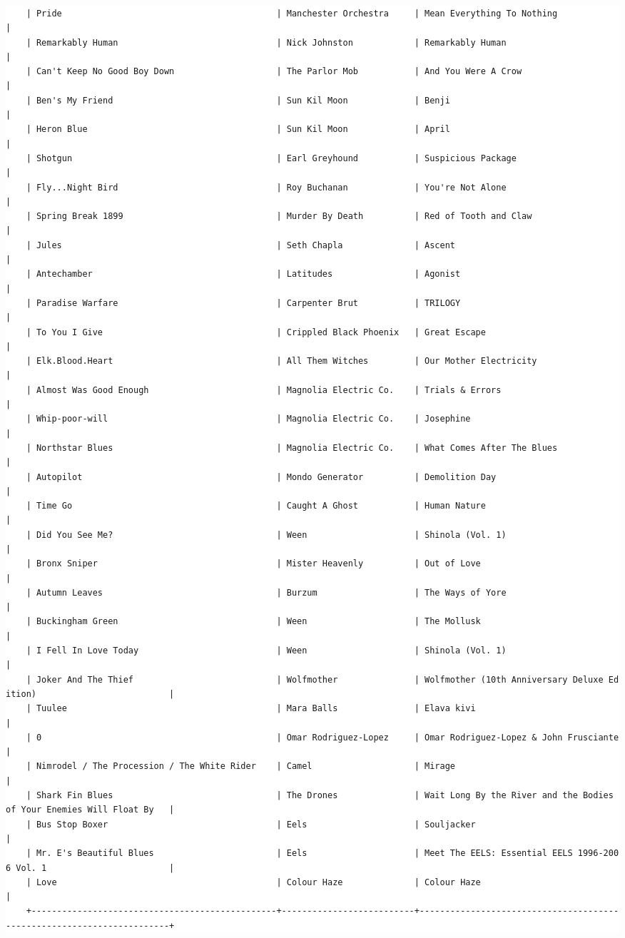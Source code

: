         | Pride                                          | Manchester Orchestra     | Mean Everything To Nothing                                            |
        | Remarkably Human                               | Nick Johnston            | Remarkably Human                                                      |
        | Can't Keep No Good Boy Down                    | The Parlor Mob           | And You Were A Crow                                                   |
        | Ben's My Friend                                | Sun Kil Moon             | Benji                                                                 |
        | Heron Blue                                     | Sun Kil Moon             | April                                                                 |
        | Shotgun                                        | Earl Greyhound           | Suspicious Package                                                    |
        | Fly...Night Bird                               | Roy Buchanan             | You're Not Alone                                                      |
        | Spring Break 1899                              | Murder By Death          | Red of Tooth and Claw                                                 |
        | Jules                                          | Seth Chapla              | Ascent                                                                |
        | Antechamber                                    | Latitudes                | Agonist                                                               |
        | Paradise Warfare                               | Carpenter Brut           | TRILOGY                                                               |
        | To You I Give                                  | Crippled Black Phoenix   | Great Escape                                                          |
        | Elk.Blood.Heart                                | All Them Witches         | Our Mother Electricity                                                |
        | Almost Was Good Enough                         | Magnolia Electric Co.    | Trials & Errors                                                       |
        | Whip-poor-will                                 | Magnolia Electric Co.    | Josephine                                                             |
        | Northstar Blues                                | Magnolia Electric Co.    | What Comes After The Blues                                            |
        | Autopilot                                      | Mondo Generator          | Demolition Day                                                        |
        | Time Go                                        | Caught A Ghost           | Human Nature                                                          |
        | Did You See Me?                                | Ween                     | Shinola (Vol. 1)                                                      |
        | Bronx Sniper                                   | Mister Heavenly          | Out of Love                                                           |
        | Autumn Leaves                                  | Burzum                   | The Ways of Yore                                                      |
        | Buckingham Green                               | Ween                     | The Mollusk                                                           |
        | I Fell In Love Today                           | Ween                     | Shinola (Vol. 1)                                                      |
        | Joker And The Thief                            | Wolfmother               | Wolfmother (10th Anniversary Deluxe Edition)                          |
        | Tuulee                                         | Mara Balls               | Elava kivi                                                            |
        | 0                                              | Omar Rodriguez-Lopez     | Omar Rodriguez-Lopez & John Frusciante                                |
        | Nimrodel / The Procession / The White Rider    | Camel                    | Mirage                                                                |
        | Shark Fin Blues                                | The Drones               | Wait Long By the River and the Bodies of Your Enemies Will Float By   |
        | Bus Stop Boxer                                 | Eels                     | Souljacker                                                            |
        | Mr. E's Beautiful Blues                        | Eels                     | Meet The EELS: Essential EELS 1996-2006 Vol. 1                        |
        | Love                                           | Colour Haze              | Colour Haze                                                           |
        +------------------------------------------------+--------------------------+-----------------------------------------------------------------------+
